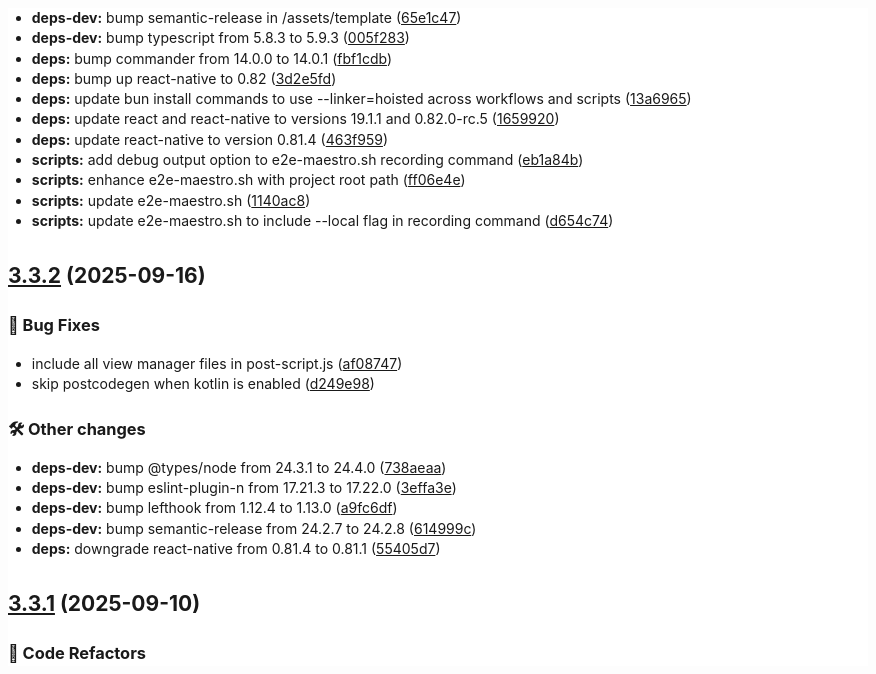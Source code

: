 * **deps-dev:** bump semantic-release in /assets/template ([65e1c47](https://github.com/patrickkabwe/create-nitro-module/commit/65e1c47f0768262da64c77c94db588da621bfdfc))
* **deps-dev:** bump typescript from 5.8.3 to 5.9.3 ([005f283](https://github.com/patrickkabwe/create-nitro-module/commit/005f283e66ae114554b6fe855056612720228de1))
* **deps:** bump commander from 14.0.0 to 14.0.1 ([fbf1cdb](https://github.com/patrickkabwe/create-nitro-module/commit/fbf1cdb91dec57b087c4a19e52da05185d6225d5))
* **deps:** bump up react-native to 0.82 ([3d2e5fd](https://github.com/patrickkabwe/create-nitro-module/commit/3d2e5fd6afd8c054e492822bfd6f66425a88523c))
* **deps:** update bun install commands to use --linker=hoisted across workflows and scripts ([13a6965](https://github.com/patrickkabwe/create-nitro-module/commit/13a69656d0756ad2304793973c6eed06f59bb63c))
* **deps:** update react and react-native to versions 19.1.1 and 0.82.0-rc.5 ([1659920](https://github.com/patrickkabwe/create-nitro-module/commit/16599208e41cae95fc3b0a1e64d9c6becbe8fb95))
* **deps:** update react-native to version 0.81.4 ([463f959](https://github.com/patrickkabwe/create-nitro-module/commit/463f9598be881de85c69d0093d7e176f69412568))
* **scripts:** add debug output option to e2e-maestro.sh recording command ([eb1a84b](https://github.com/patrickkabwe/create-nitro-module/commit/eb1a84b8aeef1d0eae5c6f1b296ce668eb3aa0f8))
* **scripts:** enhance e2e-maestro.sh with project root path ([ff06e4e](https://github.com/patrickkabwe/create-nitro-module/commit/ff06e4e5d7d8e35e1142e74d00bd024337f52318))
* **scripts:** update e2e-maestro.sh ([1140ac8](https://github.com/patrickkabwe/create-nitro-module/commit/1140ac8856ff1499d9be5af03a3a016c284d1f79))
* **scripts:** update e2e-maestro.sh to include --local flag in recording command ([d654c74](https://github.com/patrickkabwe/create-nitro-module/commit/d654c745d8b5f244ccdc6d93ad7c7208505e846d))

## [3.3.2](https://github.com/patrickkabwe/create-nitro-module/compare/v3.3.1...v3.3.2) (2025-09-16)

### 🐛 Bug Fixes

* include all view manager files in post-script.js ([af08747](https://github.com/patrickkabwe/create-nitro-module/commit/af0874700782f375e1ac2ded720b1471ece5be1a))
* skip postcodegen when kotlin is enabled ([d249e98](https://github.com/patrickkabwe/create-nitro-module/commit/d249e989bb1b87b6c7a7ca82dfd7c941f8660eec))

### 🛠️ Other changes

* **deps-dev:** bump @types/node from 24.3.1 to 24.4.0 ([738aeaa](https://github.com/patrickkabwe/create-nitro-module/commit/738aeaabb51e3d07daff7cc0160d45184a65814a))
* **deps-dev:** bump eslint-plugin-n from 17.21.3 to 17.22.0 ([3effa3e](https://github.com/patrickkabwe/create-nitro-module/commit/3effa3e921d7cbe3e649381aa64d43eb321eb8a2))
* **deps-dev:** bump lefthook from 1.12.4 to 1.13.0 ([a9fc6df](https://github.com/patrickkabwe/create-nitro-module/commit/a9fc6dfdd7c8b77dd75a2a84b99a75af4c36a6dc))
* **deps-dev:** bump semantic-release from 24.2.7 to 24.2.8 ([614999c](https://github.com/patrickkabwe/create-nitro-module/commit/614999ca06013724d6eb2a01dddc65d3d528778d))
* **deps:** downgrade react-native from 0.81.4 to 0.81.1 ([55405d7](https://github.com/patrickkabwe/create-nitro-module/commit/55405d7a5314240c0980615a627fe85207574641))

## [3.3.1](https://github.com/patrickkabwe/create-nitro-module/compare/v3.3.0...v3.3.1) (2025-09-10)

### 🔄 Code Refactors
